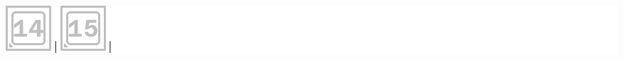 <img src="./icons/cpu/cores/CPU14.svg" title="CPU14.svg" alt="CPU14.svg" width="64"/> | <img src="./icons/cpu/cores/CPU15.svg" title="CPU15.svg" alt="CPU15.svg" width="64"/> |
